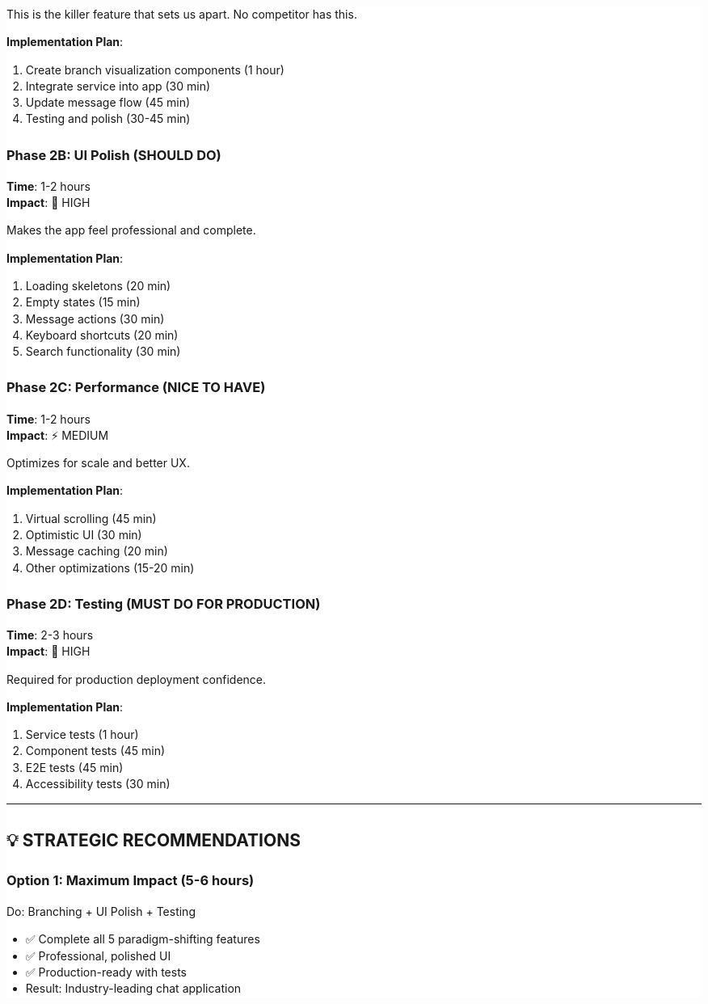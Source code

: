 This is the killer feature that sets us apart. No competitor has this.

**Implementation Plan**:
1. Create branch visualization components (1 hour)
2. Integrate service into app (30 min)
3. Update message flow (45 min)
4. Testing and polish (30-45 min)

### Phase 2B: UI Polish (SHOULD DO)
**Time**: 1-2 hours  
**Impact**: 🎨 HIGH

Makes the app feel professional and complete.

**Implementation Plan**:
1. Loading skeletons (20 min)
2. Empty states (15 min)
3. Message actions (30 min)
4. Keyboard shortcuts (20 min)
5. Search functionality (30 min)

### Phase 2C: Performance (NICE TO HAVE)
**Time**: 1-2 hours  
**Impact**: ⚡ MEDIUM

Optimizes for scale and better UX.

**Implementation Plan**:
1. Virtual scrolling (45 min)
2. Optimistic UI (30 min)
3. Message caching (20 min)
4. Other optimizations (15-20 min)

### Phase 2D: Testing (MUST DO FOR PRODUCTION)
**Time**: 2-3 hours  
**Impact**: 🧪 HIGH

Required for production deployment confidence.

**Implementation Plan**:
1. Service tests (1 hour)
2. Component tests (45 min)
3. E2E tests (45 min)
4. Accessibility tests (30 min)

---

## 💡 STRATEGIC RECOMMENDATIONS

### Option 1: Maximum Impact (5-6 hours)
Do: Branching + UI Polish + Testing
- ✅ Complete all 5 paradigm-shifting features
- ✅ Professional, polished UI
- ✅ Production-ready with tests
- Result: Industry-leading chat application
